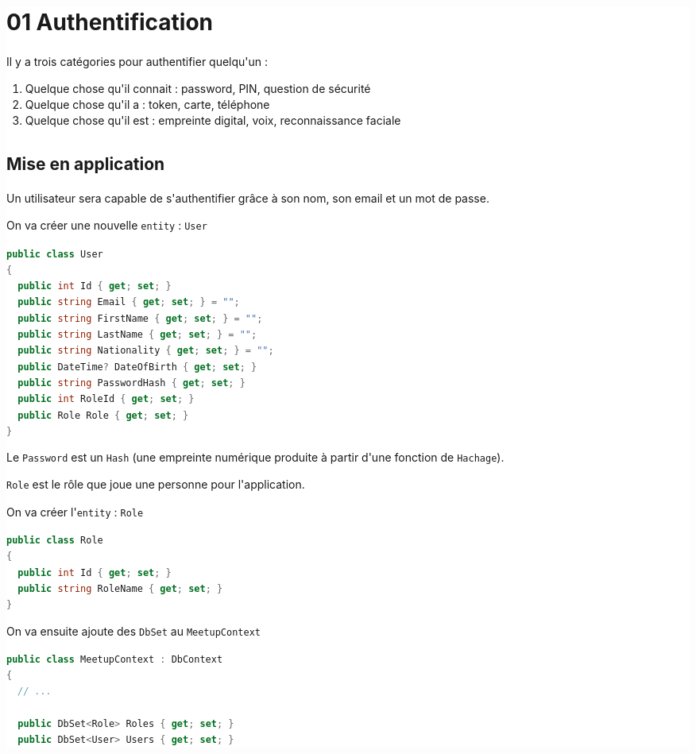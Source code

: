 # 01 Authentification

Il y a trois catégories pour authentifier quelqu'un :

1. Quelque chose qu'il connait : password, PIN, question de sécurité
2. Quelque chose qu'il a : token, carte, téléphone
3. Quelque chose qu'il est : empreinte digital, voix, reconnaissance faciale



## Mise en application

Un utilisateur sera capable de s'authentifier grâce à son nom, son email et un mot de passe.

On va créer une nouvelle `entity` : `User`

```cs
public class User
{
  public int Id { get; set; }
  public string Email { get; set; } = "";
  public string FirstName { get; set; } = "";
  public string LastName { get; set; } = "";
  public string Nationality { get; set; } = "";
  public DateTime? DateOfBirth { get; set; }
  public string PasswordHash { get; set; }
  public int RoleId { get; set; }
  public Role Role { get; set; }
}
```

Le `Password` est un `Hash` (une empreinte numérique produite à partir d'une fonction de `Hachage`).

`Role` est le rôle que joue une personne pour l'application.

On va créer l'`entity` : `Role`

```cs
public class Role
{
  public int Id { get; set; }
  public string RoleName { get; set; }
}
```

On va ensuite ajoute des `DbSet` au `MeetupContext`

```cs
public class MeetupContext : DbContext
{
  // ...

  public DbSet<Role> Roles { get; set; }
  public DbSet<User> Users { get; set; }
```
